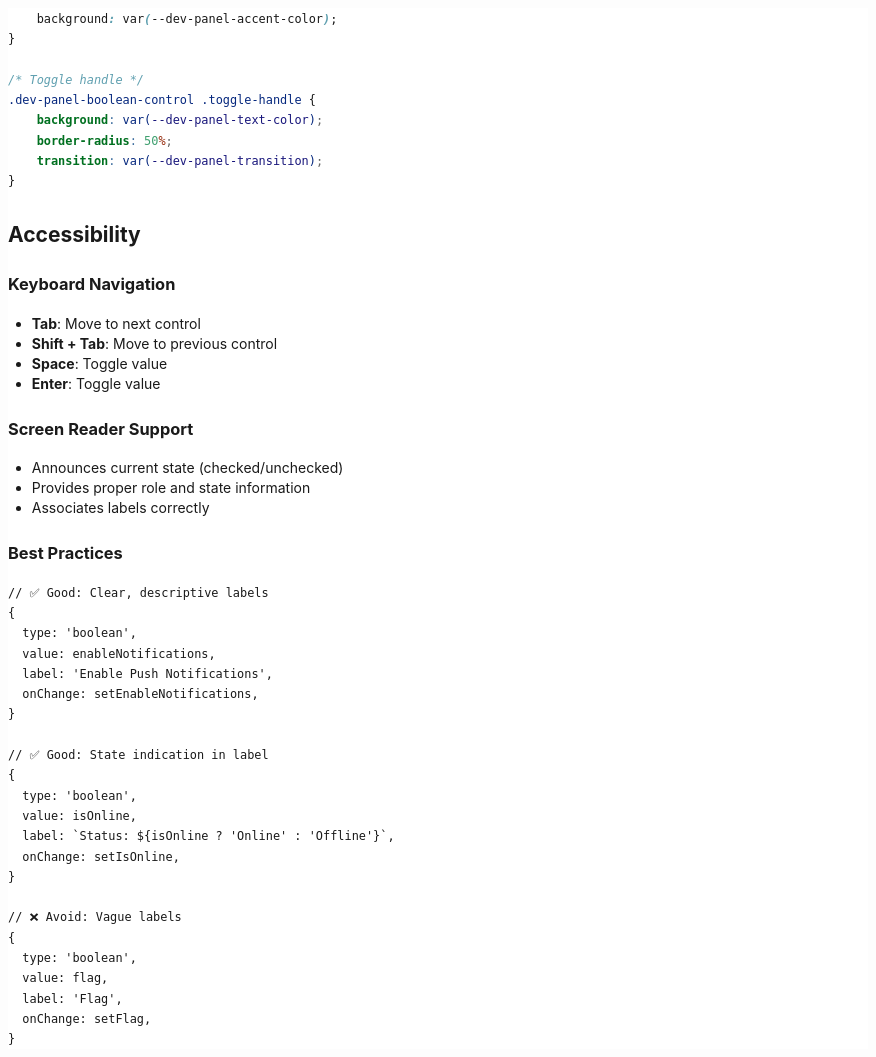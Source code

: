 ```css
	background: var(--dev-panel-accent-color);
}

/* Toggle handle */
.dev-panel-boolean-control .toggle-handle {
	background: var(--dev-panel-text-color);
	border-radius: 50%;
	transition: var(--dev-panel-transition);
}
```

## Accessibility

### Keyboard Navigation

-   **Tab**: Move to next control
-   **Shift + Tab**: Move to previous control
-   **Space**: Toggle value
-   **Enter**: Toggle value

### Screen Reader Support

-   Announces current state (checked/unchecked)
-   Provides proper role and state information
-   Associates labels correctly

### Best Practices

```tsx
// ✅ Good: Clear, descriptive labels
{
  type: 'boolean',
  value: enableNotifications,
  label: 'Enable Push Notifications',
  onChange: setEnableNotifications,
}

// ✅ Good: State indication in label
{
  type: 'boolean',
  value: isOnline,
  label: `Status: ${isOnline ? 'Online' : 'Offline'}`,
  onChange: setIsOnline,
}

// ❌ Avoid: Vague labels
{
  type: 'boolean',
  value: flag,
  label: 'Flag',
  onChange: setFlag,
}
```
